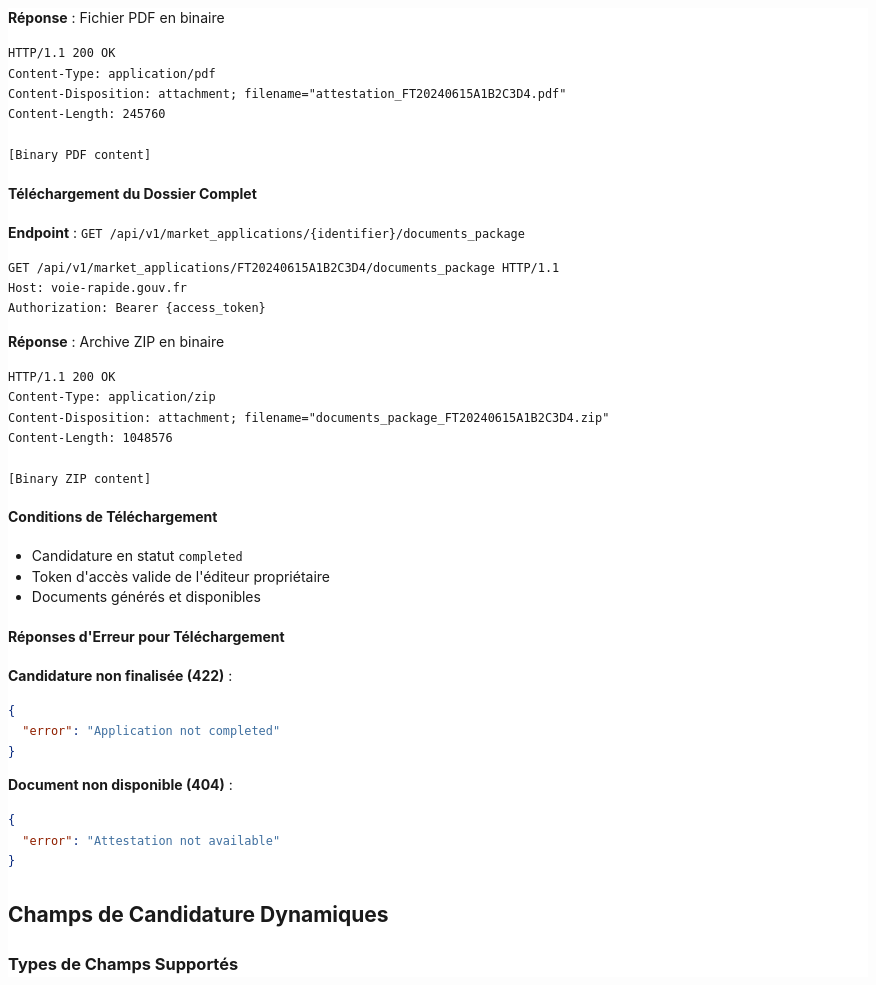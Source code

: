 **Réponse** : Fichier PDF en binaire
```http
HTTP/1.1 200 OK
Content-Type: application/pdf
Content-Disposition: attachment; filename="attestation_FT20240615A1B2C3D4.pdf"
Content-Length: 245760

[Binary PDF content]
```

#### Téléchargement du Dossier Complet

**Endpoint** : `GET /api/v1/market_applications/{identifier}/documents_package`

```http
GET /api/v1/market_applications/FT20240615A1B2C3D4/documents_package HTTP/1.1
Host: voie-rapide.gouv.fr
Authorization: Bearer {access_token}
```

**Réponse** : Archive ZIP en binaire
```http
HTTP/1.1 200 OK
Content-Type: application/zip
Content-Disposition: attachment; filename="documents_package_FT20240615A1B2C3D4.zip"
Content-Length: 1048576

[Binary ZIP content]
```

#### Conditions de Téléchargement

- Candidature en statut `completed`
- Token d'accès valide de l'éditeur propriétaire
- Documents générés et disponibles

#### Réponses d'Erreur pour Téléchargement

**Candidature non finalisée (422)** :
```json
{
  "error": "Application not completed"
}
```

**Document non disponible (404)** :
```json
{
  "error": "Attestation not available"
}
```

## Champs de Candidature Dynamiques

### Types de Champs Supportés
